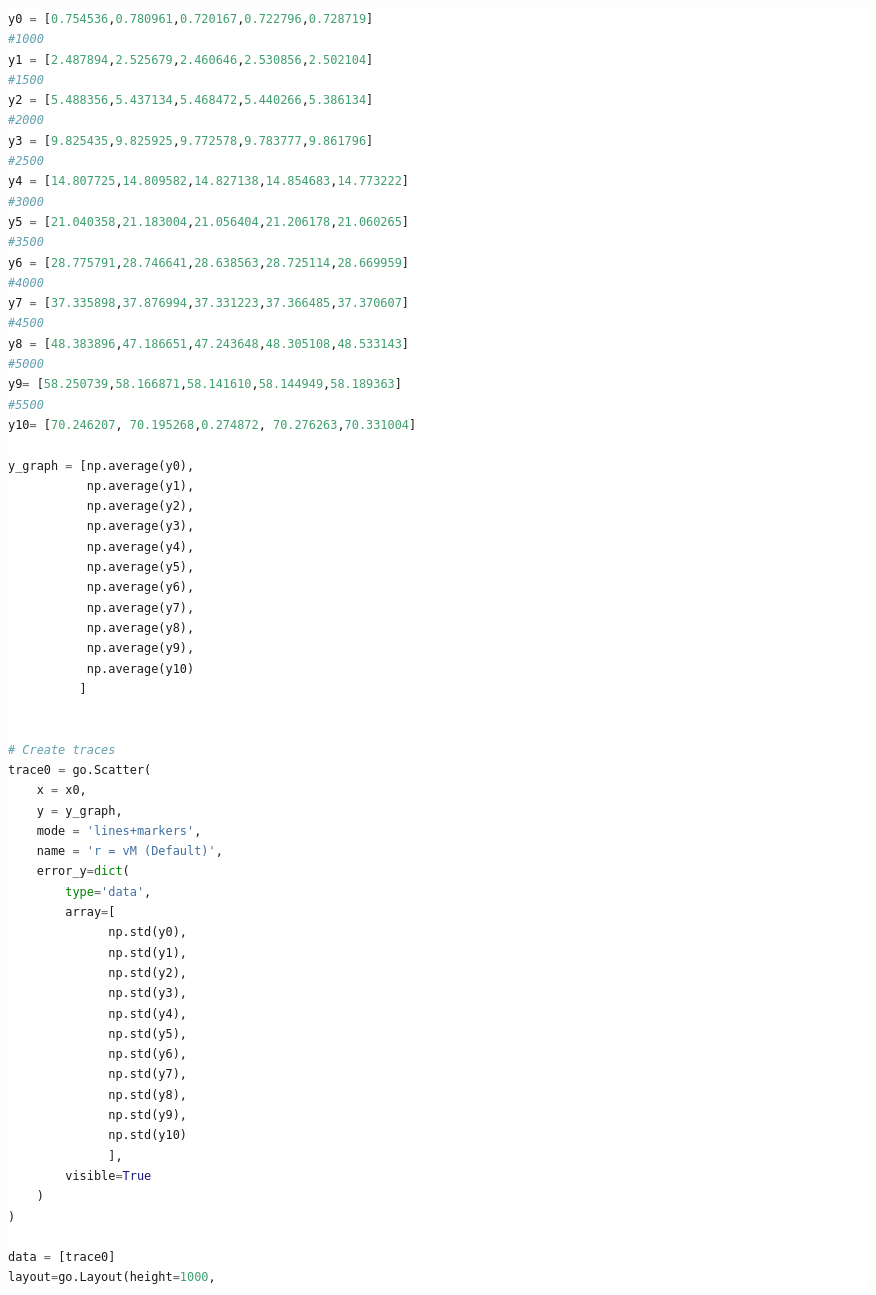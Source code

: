 ```python
y0 = [0.754536,0.780961,0.720167,0.722796,0.728719]
#1000
y1 = [2.487894,2.525679,2.460646,2.530856,2.502104]
#1500
y2 = [5.488356,5.437134,5.468472,5.440266,5.386134]
#2000
y3 = [9.825435,9.825925,9.772578,9.783777,9.861796]
#2500
y4 = [14.807725,14.809582,14.827138,14.854683,14.773222]
#3000
y5 = [21.040358,21.183004,21.056404,21.206178,21.060265]
#3500
y6 = [28.775791,28.746641,28.638563,28.725114,28.669959]
#4000
y7 = [37.335898,37.876994,37.331223,37.366485,37.370607]
#4500
y8 = [48.383896,47.186651,47.243648,48.305108,48.533143]
#5000
y9= [58.250739,58.166871,58.141610,58.144949,58.189363]
#5500
y10= [70.246207, 70.195268,0.274872, 70.276263,70.331004]

y_graph = [np.average(y0),
           np.average(y1),
           np.average(y2),
           np.average(y3),
           np.average(y4),
           np.average(y5),
           np.average(y6),
           np.average(y7),
           np.average(y8),
           np.average(y9),
           np.average(y10)
          ]


# Create traces
trace0 = go.Scatter(
    x = x0,
    y = y_graph,
    mode = 'lines+markers',
    name = 'r = vM (Default)',
    error_y=dict(
        type='data',
        array=[
              np.std(y0),
              np.std(y1),
              np.std(y2),
              np.std(y3),
              np.std(y4),
              np.std(y5),
              np.std(y6),
              np.std(y7),
              np.std(y8),
              np.std(y9),
              np.std(y10)
              ],
        visible=True
    )
)

data = [trace0]
layout=go.Layout(height=1000,
```